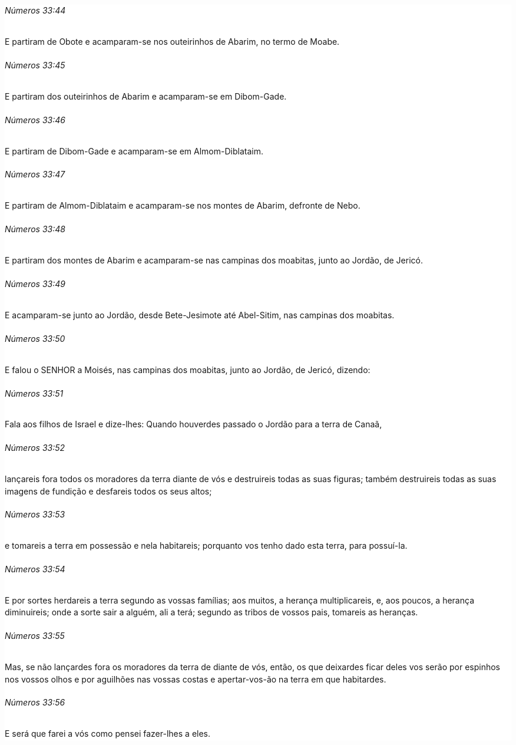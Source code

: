 ###### Números 33:44

E partiram de Obote e acamparam-se nos outeirinhos de Abarim, no termo de Moabe.

###### Números 33:45

E partiram dos outeirinhos de Abarim e acamparam-se em Dibom-Gade.

###### Números 33:46

E partiram de Dibom-Gade e acamparam-se em Almom-Diblataim.

###### Números 33:47

E partiram de Almom-Diblataim e acamparam-se nos montes de Abarim, defronte de Nebo.

###### Números 33:48

E partiram dos montes de Abarim e acamparam-se nas campinas dos moabitas, junto ao Jordão, de Jericó.

###### Números 33:49

E acamparam-se junto ao Jordão, desde Bete-Jesimote até Abel-Sitim, nas campinas dos moabitas.

###### Números 33:50

E falou o SENHOR a Moisés, nas campinas dos moabitas, junto ao Jordão, de Jericó, dizendo:

###### Números 33:51

Fala aos filhos de Israel e dize-lhes: Quando houverdes passado o Jordão para a terra de Canaã,

###### Números 33:52

lançareis fora todos os moradores da terra diante de vós e destruireis todas as suas figuras; também destruireis todas as suas imagens de fundição e desfareis todos os seus altos;

###### Números 33:53

e tomareis a terra em possessão e nela habitareis; porquanto vos tenho dado esta terra, para possuí-la.

###### Números 33:54

E por sortes herdareis a terra segundo as vossas famílias; aos muitos, a herança multiplicareis, e, aos poucos, a herança diminuireis; onde a sorte sair a alguém, ali a terá; segundo as tribos de vossos pais, tomareis as heranças.

###### Números 33:55

Mas, se não lançardes fora os moradores da terra de diante de vós, então, os que deixardes ficar deles vos serão por espinhos nos vossos olhos e por aguilhões nas vossas costas e apertar-vos-ão na terra em que habitardes.

###### Números 33:56

E será que farei a vós como pensei fazer-lhes a eles.

